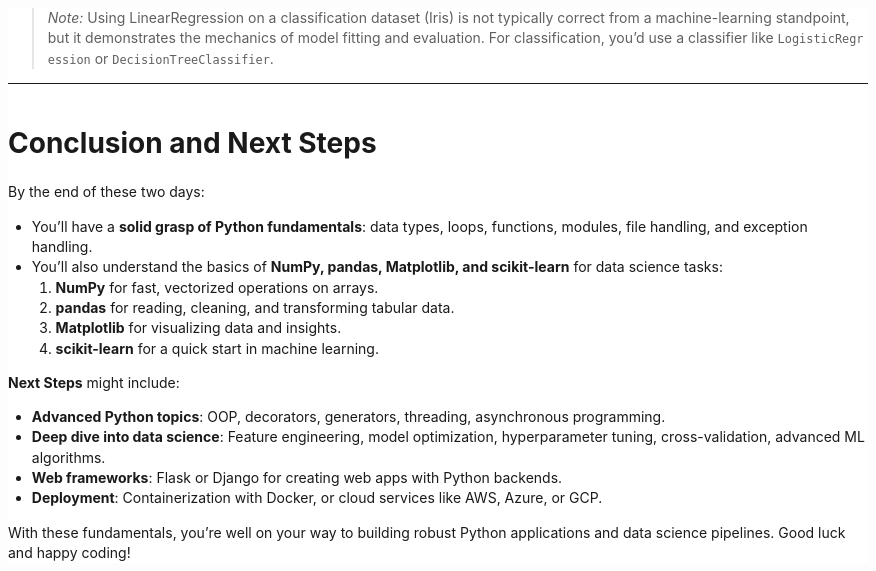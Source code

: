 > *Note:* Using LinearRegression on a classification dataset (Iris) is not typically correct from a machine-learning standpoint, but it demonstrates the mechanics of model fitting and evaluation. For classification, you’d use a classifier like `LogisticRegression` or `DecisionTreeClassifier`.

---

# **Conclusion and Next Steps**

By the end of these two days:

- You’ll have a **solid grasp of Python fundamentals**: data types, loops, functions, modules, file handling, and exception handling.  
- You’ll also understand the basics of **NumPy, pandas, Matplotlib, and scikit-learn** for data science tasks:
  1. **NumPy** for fast, vectorized operations on arrays.  
  2. **pandas** for reading, cleaning, and transforming tabular data.  
  3. **Matplotlib** for visualizing data and insights.  
  4. **scikit-learn** for a quick start in machine learning.

**Next Steps** might include:
- **Advanced Python topics**: OOP, decorators, generators, threading, asynchronous programming.  
- **Deep dive into data science**: Feature engineering, model optimization, hyperparameter tuning, cross-validation, advanced ML algorithms.  
- **Web frameworks**: Flask or Django for creating web apps with Python backends.  
- **Deployment**: Containerization with Docker, or cloud services like AWS, Azure, or GCP.

With these fundamentals, you’re well on your way to building robust Python applications and data science pipelines. Good luck and happy coding!

